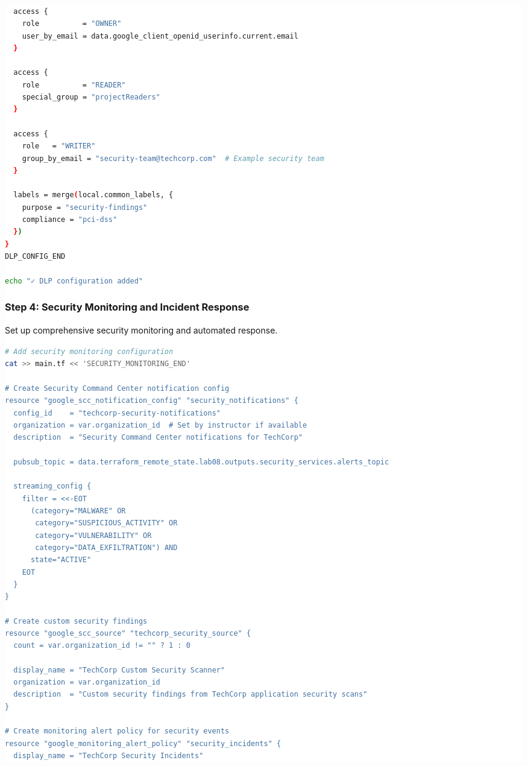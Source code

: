 ```bash
  access {
    role          = "OWNER"
    user_by_email = data.google_client_openid_userinfo.current.email
  }
  
  access {
    role          = "READER"
    special_group = "projectReaders"
  }
  
  access {
    role   = "WRITER"
    group_by_email = "security-team@techcorp.com"  # Example security team
  }
  
  labels = merge(local.common_labels, {
    purpose = "security-findings"
    compliance = "pci-dss"
  })
}
DLP_CONFIG_END

echo "✓ DLP configuration added"
```

### Step 4: Security Monitoring and Incident Response

Set up comprehensive security monitoring and automated response.

```bash
# Add security monitoring configuration
cat >> main.tf << 'SECURITY_MONITORING_END'

# Create Security Command Center notification config
resource "google_scc_notification_config" "security_notifications" {
  config_id    = "techcorp-security-notifications"
  organization = var.organization_id  # Set by instructor if available
  description  = "Security Command Center notifications for TechCorp"
  
  pubsub_topic = data.terraform_remote_state.lab08.outputs.security_services.alerts_topic
  
  streaming_config {
    filter = <<-EOT
      (category="MALWARE" OR 
       category="SUSPICIOUS_ACTIVITY" OR 
       category="VULNERABILITY" OR
       category="DATA_EXFILTRATION") AND
      state="ACTIVE"
    EOT
  }
}

# Create custom security findings
resource "google_scc_source" "techcorp_security_source" {
  count = var.organization_id != "" ? 1 : 0
  
  display_name = "TechCorp Custom Security Scanner"
  organization = var.organization_id
  description  = "Custom security findings from TechCorp application security scans"
}

# Create monitoring alert policy for security events
resource "google_monitoring_alert_policy" "security_incidents" {
  display_name = "TechCorp Security Incidents"
```
